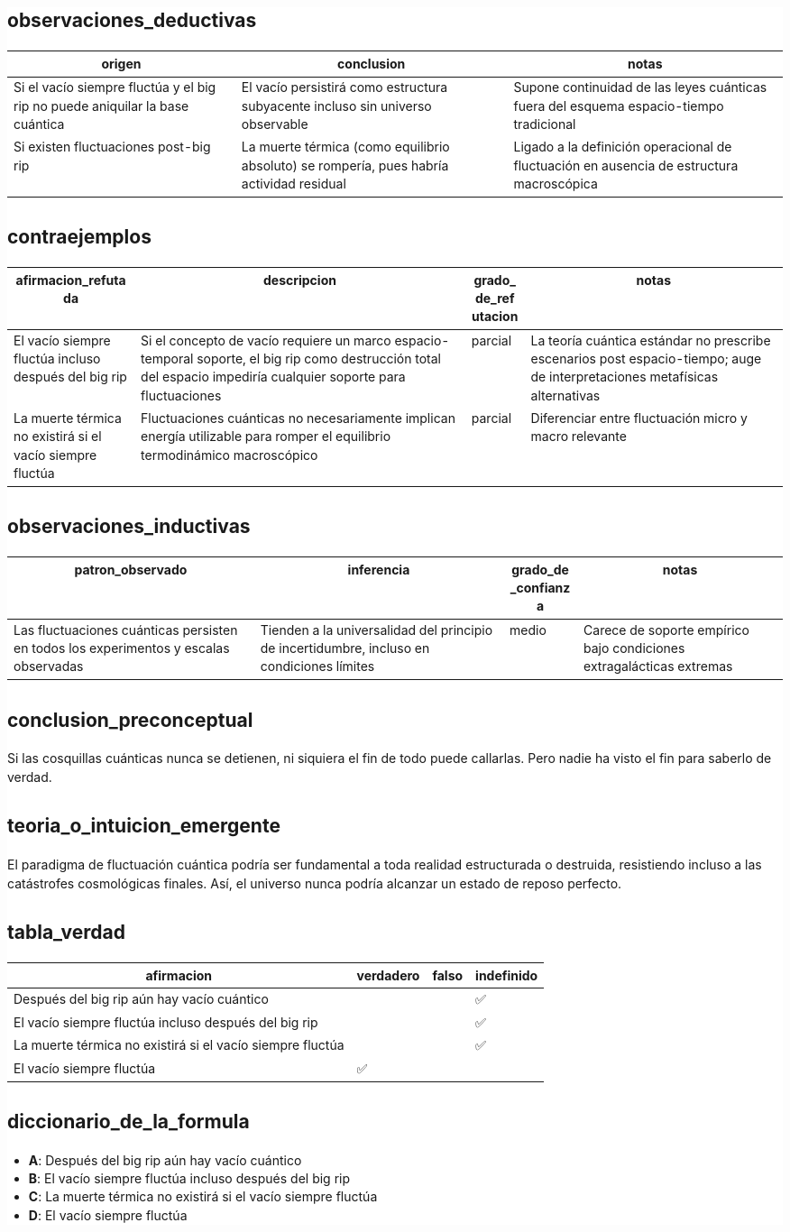 ## observaciones_deductivas

| origen | conclusion | notas |
| --- | --- | --- |
| Si el vacío siempre fluctúa y el big rip no puede aniquilar la base cuántica | El vacío persistirá como estructura subyacente incluso sin universo observable | Supone continuidad de las leyes cuánticas fuera del esquema espacio-tiempo tradicional |
| Si existen fluctuaciones post-big rip | La muerte térmica (como equilibrio absoluto) se rompería, pues habría actividad residual | Ligado a la definición operacional de fluctuación en ausencia de estructura macroscópica |

## contraejemplos

| afirmacion_refutada | descripcion | grado_de_refutacion | notas |
| --- | --- | --- | --- |
| El vacío siempre fluctúa incluso después del big rip | Si el concepto de vacío requiere un marco espacio-temporal soporte, el big rip como destrucción total del espacio impediría cualquier soporte para fluctuaciones | parcial | La teoría cuántica estándar no prescribe escenarios post espacio-tiempo; auge de interpretaciones metafísicas alternativas |
| La muerte térmica no existirá si el vacío siempre fluctúa | Fluctuaciones cuánticas no necesariamente implican energía utilizable para romper el equilibrio termodinámico macroscópico | parcial | Diferenciar entre fluctuación micro y macro relevante |

## observaciones_inductivas

| patron_observado | inferencia | grado_de_confianza | notas |
| --- | --- | --- | --- |
| Las fluctuaciones cuánticas persisten en todos los experimentos y escalas observadas | Tienden a la universalidad del principio de incertidumbre, incluso en condiciones límites | medio | Carece de soporte empírico bajo condiciones extragalácticas extremas |

## conclusion_preconceptual

Si las cosquillas cuánticas nunca se detienen, ni siquiera el fin de todo puede callarlas. Pero nadie ha visto el fin para saberlo de verdad.

## teoria_o_intuicion_emergente

El paradigma de fluctuación cuántica podría ser fundamental a toda realidad estructurada o destruida, resistiendo incluso a las catástrofes cosmológicas finales. Así, el universo nunca podría alcanzar un estado de reposo perfecto.

## tabla_verdad

| afirmacion | verdadero | falso | indefinido |
| --- | --- | --- | --- |
| Después del big rip aún hay vacío cuántico |  |  | ✅ |
| El vacío siempre fluctúa incluso después del big rip |  |  | ✅ |
| La muerte térmica no existirá si el vacío siempre fluctúa |  |  | ✅ |
| El vacío siempre fluctúa | ✅ |  |  |

## diccionario_de_la_formula

- **A**: Después del big rip aún hay vacío cuántico
- **B**: El vacío siempre fluctúa incluso después del big rip
- **C**: La muerte térmica no existirá si el vacío siempre fluctúa
- **D**: El vacío siempre fluctúa
